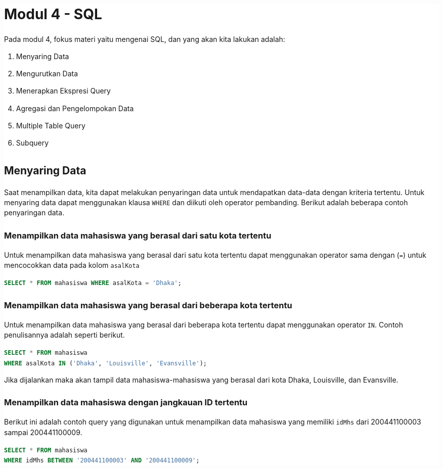 # Modul 4 - SQL

Pada modul 4, fokus materi yaitu mengenai SQL, dan yang akan kita lakukan adalah:

1. Menyaring Data

2. Mengurutkan Data

3. Menerapkan Ekspresi Query 

4. Agregasi dan Pengelompokan Data

5. Multiple Table Query

6. Subquery


## Menyaring Data

Saat menampilkan data, kita dapat melakukan penyaringan data untuk mendapatkan data-data dengan kriteria tertentu. Untuk menyaring data dapat menggunakan klausa `WHERE` dan diikuti oleh operator pembanding. Berikut adalah beberapa contoh penyaringan data.

### Menampilkan data mahasiswa yang berasal dari satu kota tertentu

Untuk menampilkan data mahasiswa yang berasal dari satu kota tertentu dapat menggunakan operator sama dengan (`=`) untuk mencocokkan data pada kolom `asalKota`

```sql
SELECT * FROM mahasiswa WHERE asalKota = 'Dhaka';
```


### Menampilkan data mahasiswa yang berasal dari beberapa kota tertentu

Untuk menampilkan data mahasiswa yang berasal dari beberapa kota tertentu dapat menggunakan operator `IN`. Contoh penulisannya adalah seperti berikut.

```sql
SELECT * FROM mahasiswa
WHERE asalKota IN ('Dhaka', 'Louisville', 'Evansville');
```

Jika dijalankan maka akan tampil data mahasiswa-mahasiswa yang berasal dari kota Dhaka, Louisville, dan Evansville.


### Menampilkan data mahasiswa dengan jangkauan ID tertentu

Berikut ini adalah contoh query yang digunakan untuk menampilkan data mahasiswa yang memiliki `idMhs` dari 200441100003 sampai 200441100009.

```sql
SELECT * FROM mahasiswa
WHERE idMhs BETWEEN '200441100003' AND '200441100009';
```
